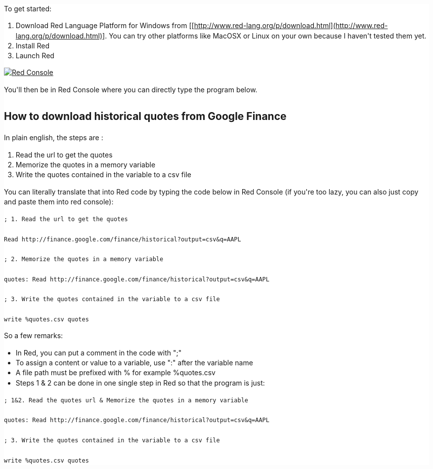 To get started:

1. Download Red Language Platform for Windows from \[[http://www.red-lang.org/p/download.html](http://www.red-lang.org/p/download.html)]. You can try other platforms like MacOSX or Linux on your own because I haven't tested them yet.
2. Install Red
3. Launch Red

[![Red Console](https://res.cloudinary.com/practicaldev/image/fetch/s--3B_inlZq--/c_limit%2Cf_auto%2Cfl_progressive%2Cq_auto%2Cw_880/https://thepracticaldev.s3.amazonaws.com/i/ixhuw8gyqq9ky0djma67.png)](https://res.cloudinary.com/practicaldev/image/fetch/s--3B_inlZq--/c_limit%2Cf_auto%2Cfl_progressive%2Cq_auto%2Cw_880/https://thepracticaldev.s3.amazonaws.com/i/ixhuw8gyqq9ky0djma67.png)

You'll then be in Red Console where you can directly type the program below.

## [](#how-to-download-historical-quotes-from-google-finance)How to download historical quotes from Google Finance

In plain english, the steps are :

1. Read the url to get the quotes
2. Memorize the quotes in a memory variable
3. Write the quotes contained in the variable to a csv file

You can literally translate that into Red code by typing the code below in Red Console (if you're too lazy, you can also just copy and paste them into red console):

```
; 1. Read the url to get the quotes

Read http://finance.google.com/finance/historical?output=csv&q=AAPL 

; 2. Memorize the quotes in a memory variable

quotes: Read http://finance.google.com/finance/historical?output=csv&q=AAPL 

; 3. Write the quotes contained in the variable to a csv file

write %quotes.csv quotes

```

So a few remarks:

- In Red, you can put a comment in the code with ";"
- To assign a content or value to a variable, use ":" after the variable name
- A file path must be prefixed with % for example %quotes.csv
- Steps 1 &amp; 2 can be done in one single step in Red so that the program is just:

```
; 1&2. Read the quotes url & Memorize the quotes in a memory variable

quotes: Read http://finance.google.com/finance/historical?output=csv&q=AAPL 

; 3. Write the quotes contained in the variable to a csv file

write %quotes.csv quotes

```
